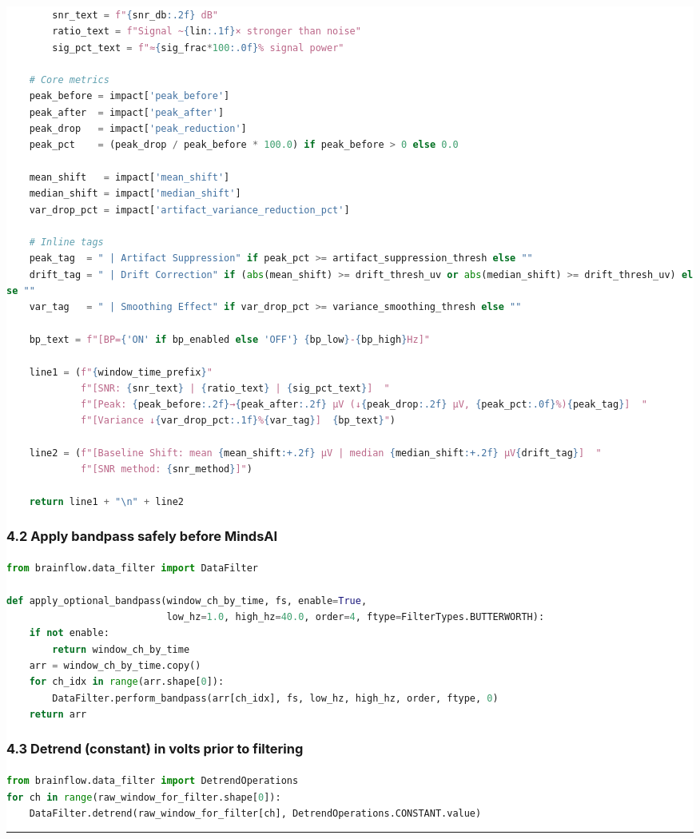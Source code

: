 ```python
        snr_text = f"{snr_db:.2f} dB"
        ratio_text = f"Signal ~{lin:.1f}× stronger than noise"
        sig_pct_text = f"≈{sig_frac*100:.0f}% signal power"

    # Core metrics
    peak_before = impact['peak_before']
    peak_after  = impact['peak_after']
    peak_drop   = impact['peak_reduction']
    peak_pct    = (peak_drop / peak_before * 100.0) if peak_before > 0 else 0.0

    mean_shift   = impact['mean_shift']
    median_shift = impact['median_shift']
    var_drop_pct = impact['artifact_variance_reduction_pct']

    # Inline tags
    peak_tag  = " | Artifact Suppression" if peak_pct >= artifact_suppression_thresh else ""
    drift_tag = " | Drift Correction" if (abs(mean_shift) >= drift_thresh_uv or abs(median_shift) >= drift_thresh_uv) else ""
    var_tag   = " | Smoothing Effect" if var_drop_pct >= variance_smoothing_thresh else ""

    bp_text = f"[BP={'ON' if bp_enabled else 'OFF'} {bp_low}-{bp_high}Hz]"

    line1 = (f"{window_time_prefix}"
             f"[SNR: {snr_text} | {ratio_text} | {sig_pct_text}]  "
             f"[Peak: {peak_before:.2f}→{peak_after:.2f} μV (↓{peak_drop:.2f} μV, {peak_pct:.0f}%){peak_tag}]  "
             f"[Variance ↓{var_drop_pct:.1f}%{var_tag}]  {bp_text}")

    line2 = (f"[Baseline Shift: mean {mean_shift:+.2f} μV | median {median_shift:+.2f} μV{drift_tag}]  "
             f"[SNR method: {snr_method}]")

    return line1 + "\n" + line2
```

### 4.2 Apply bandpass safely before MindsAI
```python
from brainflow.data_filter import DataFilter

def apply_optional_bandpass(window_ch_by_time, fs, enable=True,
                            low_hz=1.0, high_hz=40.0, order=4, ftype=FilterTypes.BUTTERWORTH):
    if not enable:
        return window_ch_by_time
    arr = window_ch_by_time.copy()
    for ch_idx in range(arr.shape[0]):
        DataFilter.perform_bandpass(arr[ch_idx], fs, low_hz, high_hz, order, ftype, 0)
    return arr
```

### 4.3 Detrend (constant) in volts prior to filtering
```python
from brainflow.data_filter import DetrendOperations
for ch in range(raw_window_for_filter.shape[0]):
    DataFilter.detrend(raw_window_for_filter[ch], DetrendOperations.CONSTANT.value)
```

---